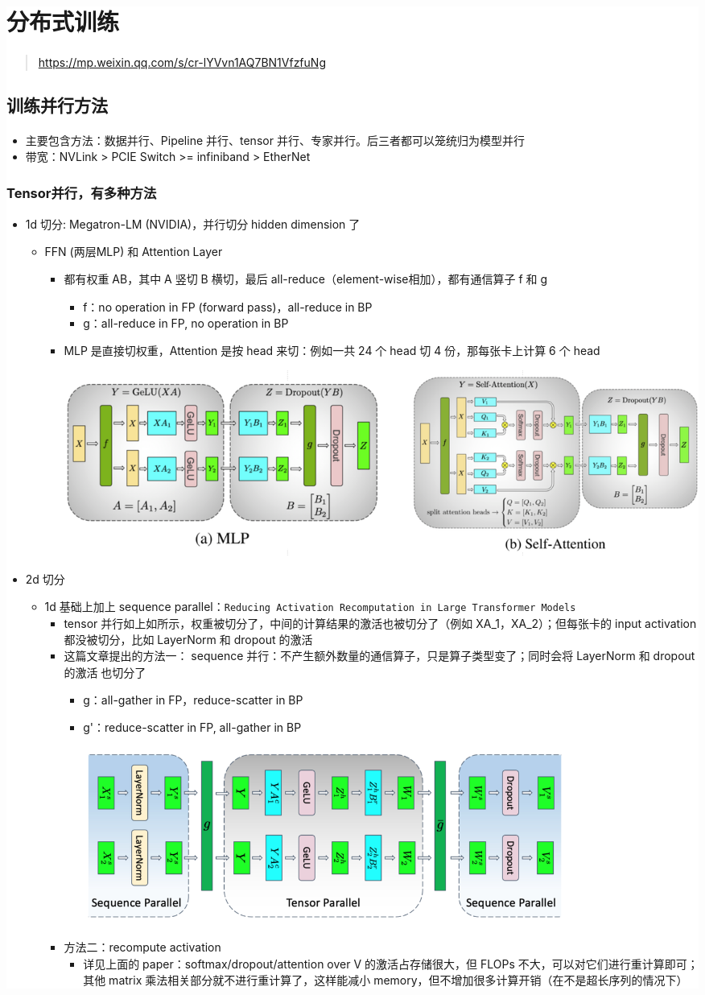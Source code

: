 
# 分布式训练
> https://mp.weixin.qq.com/s/cr-lYVvn1AQ7BN1VfzfuNg

## 训练并行方法
* 主要包含方法：数据并行、Pipeline 并行、tensor 并行、专家并行。后三者都可以笼统归为模型并行
* 带宽：NVLink > PCIE Switch >= infiniband > EtherNet    
### Tensor并行，有多种方法
* 1d 切分: Megatron-LM (NVIDIA)，并行切分 hidden dimension 了
    * FFN (两层MLP) 和 Attention Layer
        * 都有权重 AB，其中 A 竖切 B 横切，最后 all-reduce（element-wise相加），都有通信算子 f 和 g
            * f：no operation in FP (forward pass)，all-reduce in BP
            * g：all-reduce in FP, no operation in BP
        * MLP 是直接切权重，Attention 是按 head 来切：例如一共 24 个 head 切 4 份，那每张卡上计算 6 个 head

            <p align="left" >
            <img src="./pictures/model_parr.png" width="900">
            </p>

* 2d 切分
    * 1d 基础上加上 sequence parallel：`Reducing Activation Recomputation in Large Transformer Models`
        * tensor 并行如上如所示，权重被切分了，中间的计算结果的激活也被切分了（例如 XA_1，XA_2）；但每张卡的 input activation 都没被切分，比如 LayerNorm 和 dropout 的激活
        * 这篇文章提出的方法一： sequence 并行：不产生额外数量的通信算子，只是算子类型变了；同时会将 LayerNorm 和 dropout 的激活 也切分了 
            * g：all-gather in FP，reduce-scatter in BP
            * g'：reduce-scatter in FP, all-gather in BP

                <p align="left" >
                <img src="./pictures/seq_parr.png" width="600">
                </p>
        * 方法二：recompute activation
            * 详见上面的 paper：softmax/dropout/attention over V 的激活占存储很大，但 FLOPs 不大，可以对它们进行重计算即可；其他 matrix 乘法相关部分就不进行重计算了，这样能减小 memory，但不增加很多计算开销（在不是超长序列的情况下）